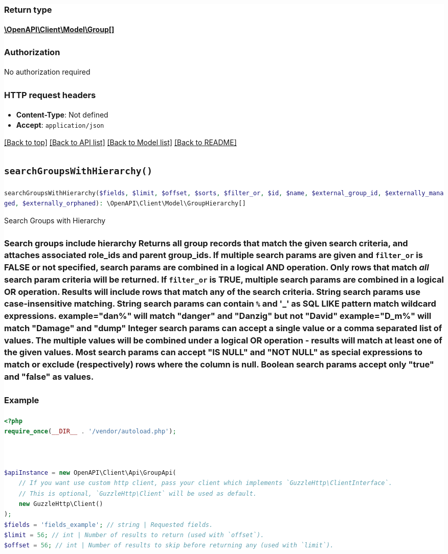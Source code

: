 ### Return type

[**\OpenAPI\Client\Model\Group[]**](../Model/Group.md)

### Authorization

No authorization required

### HTTP request headers

- **Content-Type**: Not defined
- **Accept**: `application/json`

[[Back to top]](#) [[Back to API list]](../../README.md#endpoints)
[[Back to Model list]](../../README.md#models)
[[Back to README]](../../README.md)

## `searchGroupsWithHierarchy()`

```php
searchGroupsWithHierarchy($fields, $limit, $offset, $sorts, $filter_or, $id, $name, $external_group_id, $externally_managed, $externally_orphaned): \OpenAPI\Client\Model\GroupHierarchy[]
```

Search Groups with Hierarchy

### Search groups include hierarchy  Returns all group records that match the given search criteria, and attaches associated role_ids and parent group_ids.  If multiple search params are given and `filter_or` is FALSE or not specified, search params are combined in a logical AND operation. Only rows that match *all* search param criteria will be returned.  If `filter_or` is TRUE, multiple search params are combined in a logical OR operation. Results will include rows that match **any** of the search criteria.  String search params use case-insensitive matching. String search params can contain `%` and '_' as SQL LIKE pattern match wildcard expressions. example=\"dan%\" will match \"danger\" and \"Danzig\" but not \"David\" example=\"D_m%\" will match \"Damage\" and \"dump\"  Integer search params can accept a single value or a comma separated list of values. The multiple values will be combined under a logical OR operation - results will match at least one of the given values.  Most search params can accept \"IS NULL\" and \"NOT NULL\" as special expressions to match or exclude (respectively) rows where the column is null.  Boolean search params accept only \"true\" and \"false\" as values.

### Example

```php
<?php
require_once(__DIR__ . '/vendor/autoload.php');



$apiInstance = new OpenAPI\Client\Api\GroupApi(
    // If you want use custom http client, pass your client which implements `GuzzleHttp\ClientInterface`.
    // This is optional, `GuzzleHttp\Client` will be used as default.
    new GuzzleHttp\Client()
);
$fields = 'fields_example'; // string | Requested fields.
$limit = 56; // int | Number of results to return (used with `offset`).
$offset = 56; // int | Number of results to skip before returning any (used with `limit`).
```